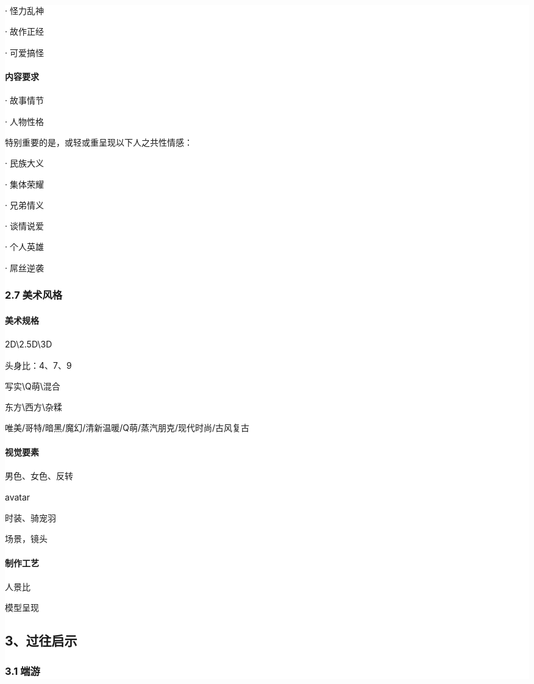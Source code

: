 · 怪力乱神

· 故作正经

· 可爱搞怪

#### 内容要求

· 故事情节

· 人物性格

特别重要的是，或轻或重呈现以下人之共性情感：

· 民族大义

· 集体荣耀

· 兄弟情义

· 谈情说爱

· 个人英雄

· 屌丝逆袭

### 2.7 美术风格

#### 美术规格

2D\2.5D\3D

头身比：4、7、9

写实\Q萌\混合

东方\西方\杂糅

唯美/哥特/暗黑/魔幻/清新温暖/Q萌/蒸汽朋克/现代时尚/古风复古

#### 视觉要素

男色、女色、反转

avatar

时装、骑宠羽

场景，镜头

#### 制作工艺

人景比

模型呈现

## 3、过往启示

### 3.1 端游

